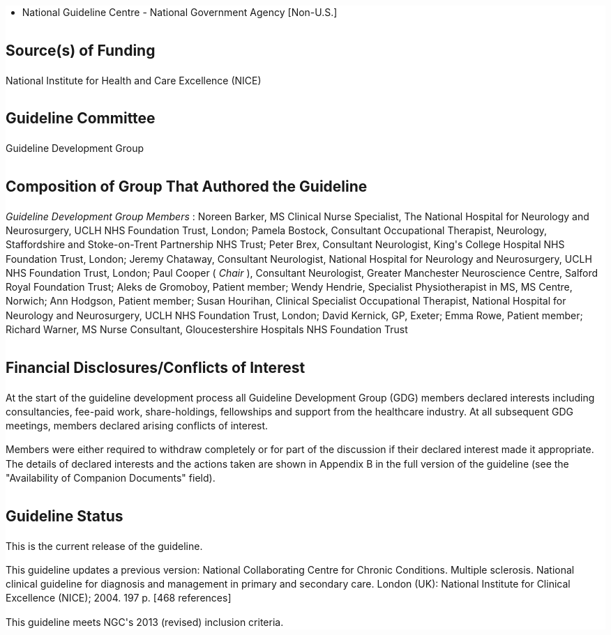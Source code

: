 - National Guideline Centre - National Government Agency [Non-U.S.]

## Source(s) of Funding



National Institute for Health and Care Excellence (NICE)

## Guideline Committee



Guideline Development Group

## Composition of Group That Authored the Guideline



 _Guideline Development Group Members_ : Noreen Barker, MS Clinical Nurse Specialist, The National Hospital for Neurology and Neurosurgery, UCLH NHS Foundation Trust, London; Pamela Bostock, Consultant Occupational Therapist, Neurology, Staffordshire and Stoke-on-Trent Partnership NHS Trust; Peter Brex, Consultant Neurologist, King's College Hospital NHS Foundation Trust, London; Jeremy Chataway, Consultant Neurologist, National Hospital for Neurology and Neurosurgery, UCLH NHS Foundation Trust, London; Paul Cooper ( _Chair_ ), Consultant Neurologist, Greater Manchester Neuroscience Centre, Salford Royal Foundation Trust; Aleks de Gromoboy, Patient member; Wendy Hendrie, Specialist Physiotherapist in MS, MS Centre, Norwich; Ann Hodgson, Patient member; Susan Hourihan, Clinical Specialist Occupational Therapist, National Hospital for Neurology and Neurosurgery, UCLH NHS Foundation Trust, London; David Kernick, GP, Exeter; Emma Rowe, Patient member; Richard Warner, MS Nurse Consultant, Gloucestershire Hospitals NHS Foundation Trust

## Financial Disclosures/Conflicts of Interest



At the start of the guideline development process all Guideline Development Group (GDG) members declared interests including consultancies, fee-paid work, share-holdings, fellowships and support from the healthcare industry. At all subsequent GDG meetings, members declared arising conflicts of interest.

Members were either required to withdraw completely or for part of the discussion if their declared interest made it appropriate. The details of declared interests and the actions taken are shown in Appendix B in the full version of the guideline (see the "Availability of Companion Documents" field).

## Guideline Status



This is the current release of the guideline.

This guideline updates a previous version: National Collaborating Centre for Chronic Conditions. Multiple sclerosis. National clinical guideline for diagnosis and management in primary and secondary care. London (UK): National Institute for Clinical Excellence (NICE); 2004. 197 p. [468 references]

This guideline meets NGC's 2013 (revised) inclusion criteria.
